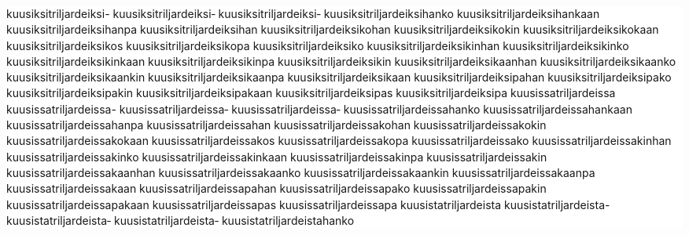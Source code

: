 kuusiksitriljardeiksi-
kuusiksitriljardeiksi‐
kuusiksitriljardeiksi‑
kuusiksitriljardeiksihanko
kuusiksitriljardeiksihankaan
kuusiksitriljardeiksihanpa
kuusiksitriljardeiksihan
kuusiksitriljardeiksikohan
kuusiksitriljardeiksikokin
kuusiksitriljardeiksikokaan
kuusiksitriljardeiksikos
kuusiksitriljardeiksikopa
kuusiksitriljardeiksiko
kuusiksitriljardeiksikinhan
kuusiksitriljardeiksikinko
kuusiksitriljardeiksikinkaan
kuusiksitriljardeiksikinpa
kuusiksitriljardeiksikin
kuusiksitriljardeiksikaanhan
kuusiksitriljardeiksikaanko
kuusiksitriljardeiksikaankin
kuusiksitriljardeiksikaanpa
kuusiksitriljardeiksikaan
kuusiksitriljardeiksipahan
kuusiksitriljardeiksipako
kuusiksitriljardeiksipakin
kuusiksitriljardeiksipakaan
kuusiksitriljardeiksipas
kuusiksitriljardeiksipa
kuusissatriljardeissa
kuusissatriljardeissa-
kuusissatriljardeissa‐
kuusissatriljardeissa‑
kuusissatriljardeissahanko
kuusissatriljardeissahankaan
kuusissatriljardeissahanpa
kuusissatriljardeissahan
kuusissatriljardeissakohan
kuusissatriljardeissakokin
kuusissatriljardeissakokaan
kuusissatriljardeissakos
kuusissatriljardeissakopa
kuusissatriljardeissako
kuusissatriljardeissakinhan
kuusissatriljardeissakinko
kuusissatriljardeissakinkaan
kuusissatriljardeissakinpa
kuusissatriljardeissakin
kuusissatriljardeissakaanhan
kuusissatriljardeissakaanko
kuusissatriljardeissakaankin
kuusissatriljardeissakaanpa
kuusissatriljardeissakaan
kuusissatriljardeissapahan
kuusissatriljardeissapako
kuusissatriljardeissapakin
kuusissatriljardeissapakaan
kuusissatriljardeissapas
kuusissatriljardeissapa
kuusistatriljardeista
kuusistatriljardeista-
kuusistatriljardeista‐
kuusistatriljardeista‑
kuusistatriljardeistahanko